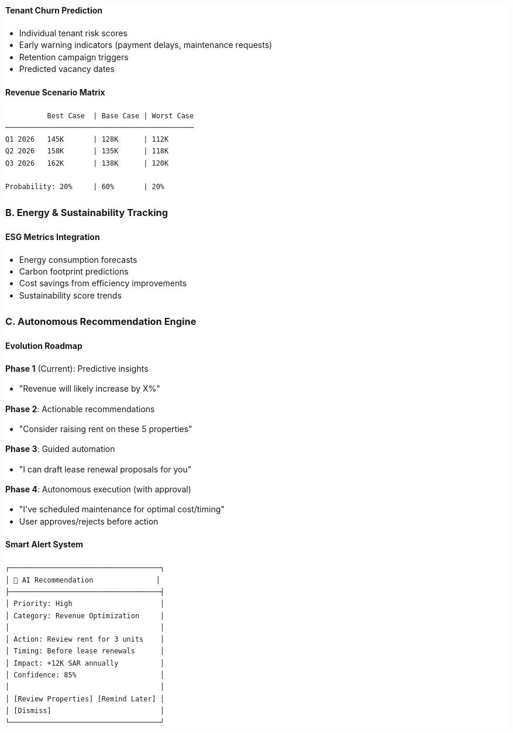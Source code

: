 #### **Tenant Churn Prediction**
- Individual tenant risk scores
- Early warning indicators (payment delays, maintenance requests)
- Retention campaign triggers
- Predicted vacancy dates

#### **Revenue Scenario Matrix**
```
          Best Case  | Base Case | Worst Case
─────────────────────────────────────────────
Q1 2026   145K       | 128K      | 112K
Q2 2026   158K       | 135K      | 118K
Q3 2026   162K       | 138K      | 120K

Probability: 20%     | 60%       | 20%
```

### B. Energy & Sustainability Tracking

#### **ESG Metrics Integration**
- Energy consumption forecasts
- Carbon footprint predictions
- Cost savings from efficiency improvements
- Sustainability score trends

### C. Autonomous Recommendation Engine

#### **Evolution Roadmap**

**Phase 1** (Current): Predictive insights
- "Revenue will likely increase by X%"

**Phase 2**: Actionable recommendations
- "Consider raising rent on these 5 properties"

**Phase 3**: Guided automation
- "I can draft lease renewal proposals for you"

**Phase 4**: Autonomous execution (with approval)
- "I've scheduled maintenance for optimal cost/timing"
- User approves/rejects before action

#### **Smart Alert System**
```
┌────────────────────────────────────┐
│ 🔔 AI Recommendation               │
├────────────────────────────────────┤
│ Priority: High                     │
│ Category: Revenue Optimization     │
│                                    │
│ Action: Review rent for 3 units    │
│ Timing: Before lease renewals      │
│ Impact: +12K SAR annually          │
│ Confidence: 85%                    │
│                                    │
│ [Review Properties] [Remind Later] │
│ [Dismiss]                          │
└────────────────────────────────────┘
```
